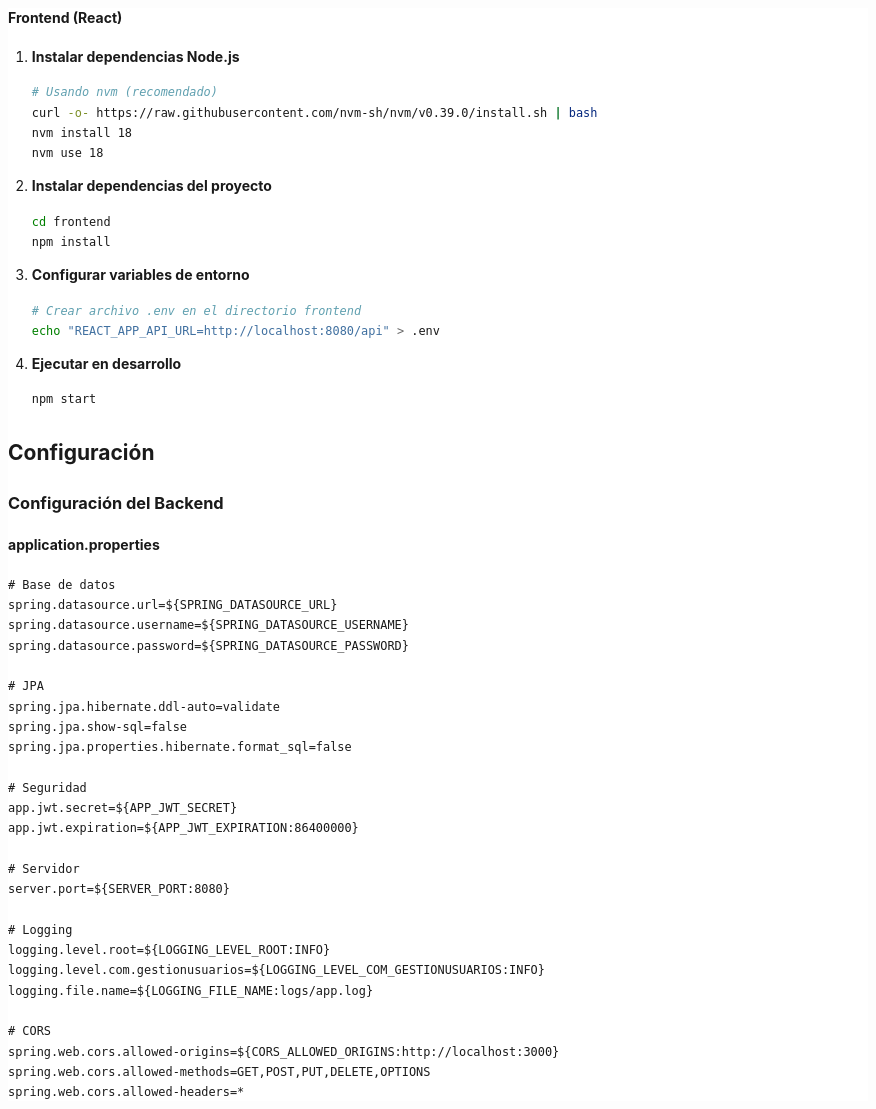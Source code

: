#### Frontend (React)

1. **Instalar dependencias Node.js**
   ```bash
   # Usando nvm (recomendado)
   curl -o- https://raw.githubusercontent.com/nvm-sh/nvm/v0.39.0/install.sh | bash
   nvm install 18
   nvm use 18
   ```

2. **Instalar dependencias del proyecto**
   ```bash
   cd frontend
   npm install
   ```

3. **Configurar variables de entorno**
   ```bash
   # Crear archivo .env en el directorio frontend
   echo "REACT_APP_API_URL=http://localhost:8080/api" > .env
   ```

4. **Ejecutar en desarrollo**
   ```bash
   npm start
   ```

## Configuración

### Configuración del Backend

#### application.properties
```properties
# Base de datos
spring.datasource.url=${SPRING_DATASOURCE_URL}
spring.datasource.username=${SPRING_DATASOURCE_USERNAME}
spring.datasource.password=${SPRING_DATASOURCE_PASSWORD}

# JPA
spring.jpa.hibernate.ddl-auto=validate
spring.jpa.show-sql=false
spring.jpa.properties.hibernate.format_sql=false

# Seguridad
app.jwt.secret=${APP_JWT_SECRET}
app.jwt.expiration=${APP_JWT_EXPIRATION:86400000}

# Servidor
server.port=${SERVER_PORT:8080}

# Logging
logging.level.root=${LOGGING_LEVEL_ROOT:INFO}
logging.level.com.gestionusuarios=${LOGGING_LEVEL_COM_GESTIONUSUARIOS:INFO}
logging.file.name=${LOGGING_FILE_NAME:logs/app.log}

# CORS
spring.web.cors.allowed-origins=${CORS_ALLOWED_ORIGINS:http://localhost:3000}
spring.web.cors.allowed-methods=GET,POST,PUT,DELETE,OPTIONS
spring.web.cors.allowed-headers=*
```
